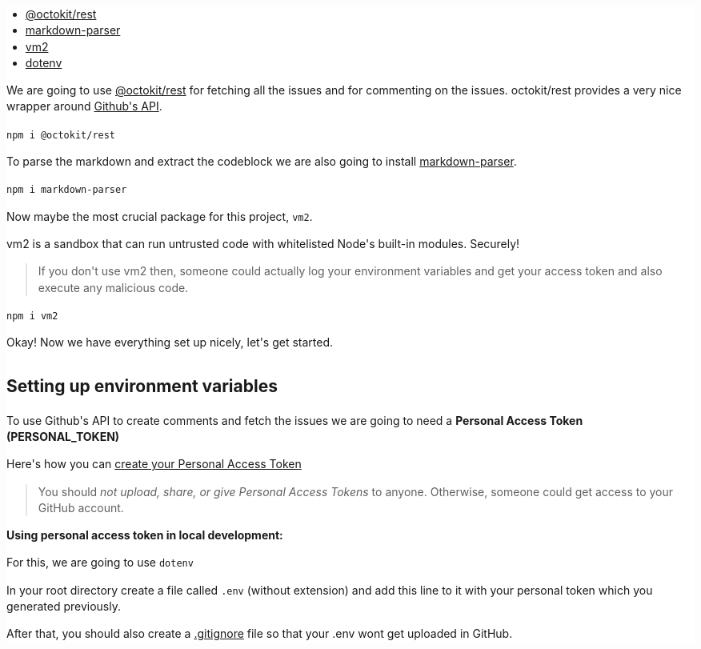 - [@octokit/rest](https://www.npmjs.com/package/@octokit/rest)
- [markdown-parser](https://www.npmjs.com/package/markdown-parser)
- [vm2](https://www.npmjs.com/package/vm2)
- [dotenv](https://www.npmjs.com/package/dotenv)

We are going to use [@octokit/rest](https://www.npmjs.com/package/@octokit/rest) for fetching all the issues and for
commenting on the issues. octokit/rest provides a very nice wrapper around
[Github's API](https://developer.github.com/v3/).

```sh
npm i @octokit/rest
```

To parse the markdown and extract the codeblock we are also going to install
[markdown-parser](https://www.npmjs.com/package/markdown-parser).

```sh
npm i markdown-parser
```

Now maybe the most crucial package for this project, `vm2`.

vm2 is a sandbox that can run untrusted code with whitelisted Node's built-in modules. Securely!

> If you don't use vm2 then, someone could actually log your environment variables and get your access token and also execute any malicious code.

```sh
npm i vm2
```

Okay! Now we have everything set up nicely, let's get started.

## Setting up environment variables

To use Github's API to create comments and fetch the issues we are going to need a **Personal Access Token
(PERSONAL_TOKEN)**

Here's how you can
[create your Personal Access Token](https://help.github.com/en/github/authenticating-to-github/creating-a-personal-access-token-for-the-command-line)

> You should _not upload, share, or give Personal Access Tokens_ to anyone. Otherwise, someone could get access to your
> GitHub account.

**Using personal access token in local development:**

For this, we are going to use `dotenv`

In your root directory create a file called `.env` (without extension) and add this line to it with your personal token
which you generated previously.

After that, you should also create a
[.gitignore](https://github.com/chenx820/GithubActionsPlayground/blob/master/.gitignore) file so that your .env wont
get uploaded in GitHub.
